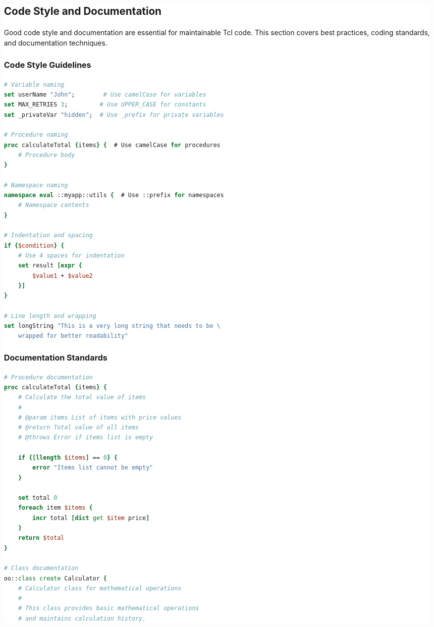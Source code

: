## Code Style and Documentation

Good code style and documentation are essential for maintainable Tcl code. This section covers best practices, coding standards, and documentation techniques.

### Code Style Guidelines

```tcl
# Variable naming
set userName "John";        # Use camelCase for variables
set MAX_RETRIES 3;         # Use UPPER_CASE for constants
set _privateVar "hidden";  # Use _prefix for private variables

# Procedure naming
proc calculateTotal {items} {  # Use camelCase for procedures
    # Procedure body
}

# Namespace naming
namespace eval ::myapp::utils {  # Use ::prefix for namespaces
    # Namespace contents
}

# Indentation and spacing
if {$condition} {
    # Use 4 spaces for indentation
    set result [expr {
        $value1 + $value2
    }]
}

# Line length and wrapping
set longString "This is a very long string that needs to be \
    wrapped for better readability"
```

### Documentation Standards

```tcl
# Procedure documentation
proc calculateTotal {items} {
    # Calculate the total value of items
    #
    # @param items List of items with price values
    # @return Total value of all items
    # @throws Error if items list is empty
    
    if {[llength $items] == 0} {
        error "Items list cannot be empty"
    }
    
    set total 0
    foreach item $items {
        incr total [dict get $item price]
    }
    return $total
}

# Class documentation
oo::class create Calculator {
    # Calculator class for mathematical operations
    #
    # This class provides basic mathematical operations
    # and maintains calculation history.
```
